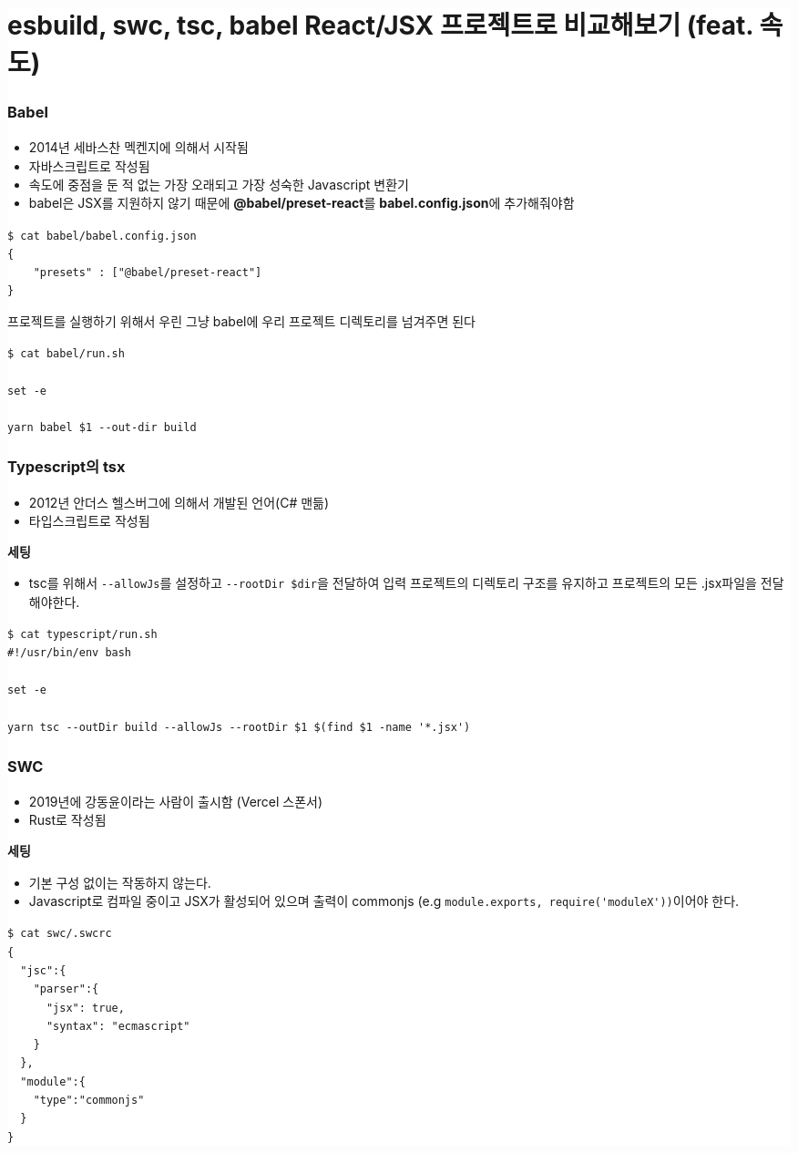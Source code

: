 # esbuild, swc, tsc, babel React/JSX 프로젝트로 비교해보기 (feat. 속도)

### Babel 
- 2014년 세바스찬 멕켄지에 의해서 시작됨
- 자바스크립트로 작성됨
- 속도에 중점을 둔 적 없는 가장 오래되고 가장 성숙한 Javascript 변환기
- babel은 JSX를 지원하지 않기 때문에 **@babel/preset-react**를 **babel.config.json**에 추가해줘야함

```
$ cat babel/babel.config.json
{
	"presets" : ["@babel/preset-react"]
}
``` 
프로젝트를 실행하기 위해서 우린 그냥 babel에 우리 프로젝트 디렉토리를 넘겨주면 된다

```
$ cat babel/run.sh

set -e

yarn babel $1 --out-dir build
```

### Typescript의 tsx
- 2012년 안더스 헬스버그에 의해서 개발된 언어(C# 맨듦)
- 타입스크립트로 작성됨

**세팅**

- tsc를 위해서 ```--allowJs```를 설정하고 ```--rootDir $dir```을 전달하여 입력 프로젝트의 디렉토리 구조를 유지하고 프로젝트의 모든 .jsx파일을 전달해야한다.

```
$ cat typescript/run.sh
#!/usr/bin/env bash

set -e

yarn tsc --outDir build --allowJs --rootDir $1 $(find $1 -name '*.jsx')
```


### SWC
- 2019년에 강동윤이라는 사람이 출시함 (Vercel 스폰서)
- Rust로 작성됨

**세팅**

- 기본 구성 없이는 작동하지 않는다.
- Javascript로 컴파일 중이고 JSX가 활성되어 있으며 출력이 commonjs (e.g ```module.exports, require('moduleX'))```이어야 한다.

```
$ cat swc/.swcrc
{
  "jsc":{
    "parser":{
      "jsx": true,
      "syntax": "ecmascript"
    }
  },
  "module":{
    "type":"commonjs"
  }
}
```
